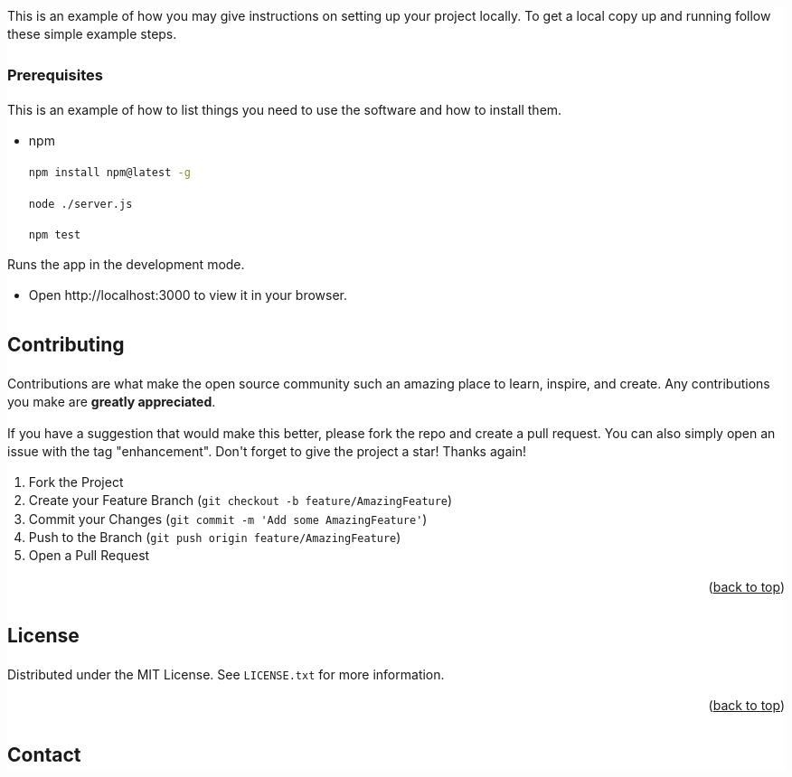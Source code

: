 This is an example of how you may give instructions on setting up your project locally.
To get a local copy up and running follow these simple example steps.

### Prerequisites

This is an example of how to list things you need to use the software and how to install them.
* npm
  ```sh
  npm install npm@latest -g
  ```
    ```
    node ./server.js
    ```
    ```
    npm test
    ```

Runs the app in the development mode.

* Open http://localhost:3000 to view it in your browser.











## Contributing

Contributions are what make the open source community such an amazing place to learn, inspire, and create. Any contributions you make are **greatly appreciated**.

If you have a suggestion that would make this better, please fork the repo and create a pull request. You can also simply open an issue with the tag "enhancement".
Don't forget to give the project a star! Thanks again!

1. Fork the Project
2. Create your Feature Branch (`git checkout -b feature/AmazingFeature`)
3. Commit your Changes (`git commit -m 'Add some AmazingFeature'`)
4. Push to the Branch (`git push origin feature/AmazingFeature`)
5. Open a Pull Request

<p align="right">(<a href="#readme-top">back to top</a>)</p>




## License

Distributed under the MIT License. See `LICENSE.txt` for more information.

<p align="right">(<a href="#readme-top">back to top</a>)</p>




## Contact
